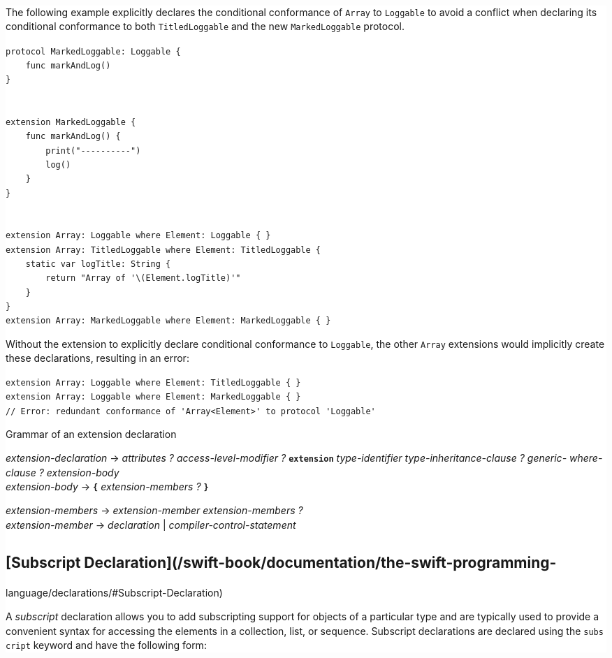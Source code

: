 The following example explicitly declares the conditional conformance of
`Array` to `Loggable` to avoid a conflict when declaring its conditional
conformance to both `TitledLoggable` and the new `MarkedLoggable` protocol.

    
    
    protocol MarkedLoggable: Loggable {
        func markAndLog()
    }
    
    
    extension MarkedLoggable {
        func markAndLog() {
            print("----------")
            log()
        }
    }
    
    
    extension Array: Loggable where Element: Loggable { }
    extension Array: TitledLoggable where Element: TitledLoggable {
        static var logTitle: String {
            return "Array of '\(Element.logTitle)'"
        }
    }
    extension Array: MarkedLoggable where Element: MarkedLoggable { }
    

Without the extension to explicitly declare conditional conformance to
`Loggable`, the other `Array` extensions would implicitly create these
declarations, resulting in an error:

    
    
    extension Array: Loggable where Element: TitledLoggable { }
    extension Array: Loggable where Element: MarkedLoggable { }
    // Error: redundant conformance of 'Array<Element>' to protocol 'Loggable'
    

Grammar of an extension declaration

 _extension-declaration_ → _attributes_ _?_ _access-level-modifier_ _?_
**`extension`** _type-identifier_ _type-inheritance-clause_ _?_ _generic-
where-clause_ _?_ _extension-body_  
_extension-body_ → **`{`** _extension-members_ _?_ **`}`**

_extension-members_ → _extension-member_ _extension-members_ _?_  
_extension-member_ → _declaration_ | _compiler-control-statement_

## [Subscript Declaration](/swift-book/documentation/the-swift-programming-
language/declarations/#Subscript-Declaration)

A _subscript_ declaration allows you to add subscripting support for objects
of a particular type and are typically used to provide a convenient syntax for
accessing the elements in a collection, list, or sequence. Subscript
declarations are declared using the `subscript` keyword and have the following
form:
